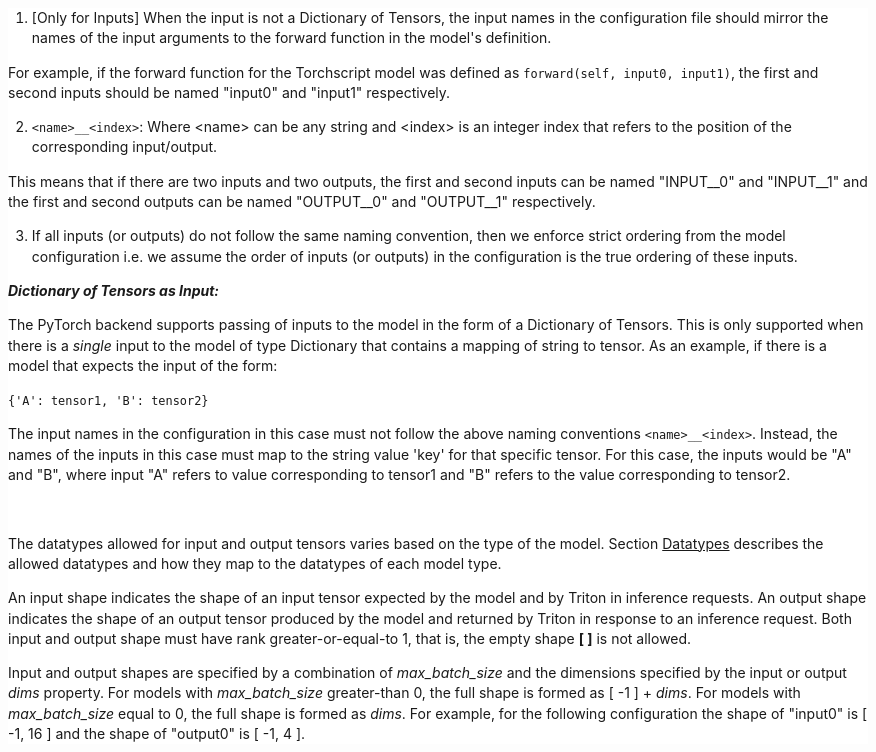 1. [Only for Inputs] When the input is not a Dictionary of Tensors, the input
names in the configuration file should mirror the names of the input arguments to
the forward function in the model's definition.

For example, if the forward function for the Torchscript model was defined as
`forward(self, input0, input1)`, the first and second inputs should be named
"input0" and "input1" respectively.

2. `<name>__<index>`: Where \<name\> can be any string and \<index\> is an
integer index that refers to the position of the corresponding input/output.

This means that if there are two inputs and two outputs, the first and second
inputs can be named "INPUT__0" and "INPUT__1" and the first and second outputs
can be named "OUTPUT__0" and "OUTPUT__1" respectively.

3. If all inputs (or outputs) do not follow the same naming convention, then we
enforce strict ordering from the model configuration i.e. we assume the order of
inputs (or outputs) in the configuration is the true ordering of these inputs.

***Dictionary of Tensors as Input:***

The PyTorch backend supports passing of inputs to the model in the form of a
Dictionary of Tensors. This is only supported when there is a *single* input to
the model of type Dictionary that contains a mapping of string to tensor. As an
example, if there is a model that expects the input of the form:

```
{'A': tensor1, 'B': tensor2}
```

The input names in the configuration in this case must not follow the above
naming conventions `<name>__<index>`. Instead, the names of the inputs in this
case must map to the string value 'key' for that specific tensor. For this case,
the inputs would be "A" and "B", where input "A" refers to value corresponding to
tensor1 and "B" refers to the value corresponding to tensor2.

<br>

The datatypes allowed for input and output tensors varies based on the
type of the model. Section [Datatypes](#datatypes) describes the
allowed datatypes and how they map to the datatypes of each model
type.

An input shape indicates the shape of an input tensor expected by the
model and by Triton in inference requests. An output shape indicates
the shape of an output tensor produced by the model and returned by
Triton in response to an inference request. Both input and output
shape must have rank greater-or-equal-to 1, that is, the empty shape
**[ ]** is not allowed.

Input and output shapes are specified by a combination of
*max_batch_size* and the dimensions specified by the input or output
*dims* property. For models with *max_batch_size* greater-than 0, the
full shape is formed as [ -1 ] + *dims*. For models with
*max_batch_size* equal to 0, the full shape is formed as *dims*. For
example, for the following configuration the shape of "input0" is [
-1, 16 ] and the shape of "output0" is [ -1, 4 ].

